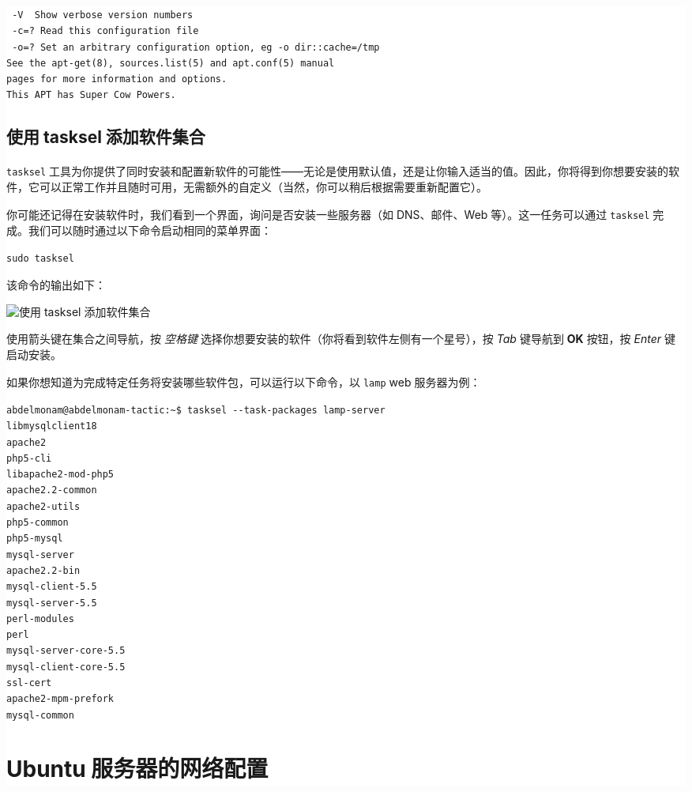 ```
 -V  Show verbose version numbers
 -c=? Read this configuration file
 -o=? Set an arbitrary configuration option, eg -o dir::cache=/tmp
See the apt-get(8), sources.list(5) and apt.conf(5) manual
pages for more information and options.
This APT has Super Cow Powers.

```

## 使用 tasksel 添加软件集合

`tasksel` 工具为你提供了同时安装和配置新软件的可能性——无论是使用默认值，还是让你输入适当的值。因此，你将得到你想要安装的软件，它可以正常工作并且随时可用，无需额外的自定义（当然，你可以稍后根据需要重新配置它）。

你可能还记得在安装软件时，我们看到一个界面，询问是否安装一些服务器（如 DNS、邮件、Web 等）。这一任务可以通过 `tasksel` 完成。我们可以随时通过以下命令启动相同的菜单界面：

```
sudo tasksel

```

该命令的输出如下：

![使用 tasksel 添加软件集合](img/B04800_02_07.jpg)

使用箭头键在集合之间导航，按 *空格键* 选择你想要安装的软件（你将看到软件左侧有一个星号），按 *Tab* 键导航到 **OK** 按钮，按 *Enter* 键启动安装。

如果你想知道为完成特定任务将安装哪些软件包，可以运行以下命令，以 `lamp` web 服务器为例：

```
abdelmonam@abdelmonam-tactic:~$ tasksel --task-packages lamp-server
libmysqlclient18
apache2
php5-cli
libapache2-mod-php5
apache2.2-common
apache2-utils
php5-common
php5-mysql
mysql-server
apache2.2-bin
mysql-client-5.5
mysql-server-5.5
perl-modules
perl
mysql-server-core-5.5
mysql-client-core-5.5
ssl-cert
apache2-mpm-prefork
mysql-common

```

# Ubuntu 服务器的网络配置
